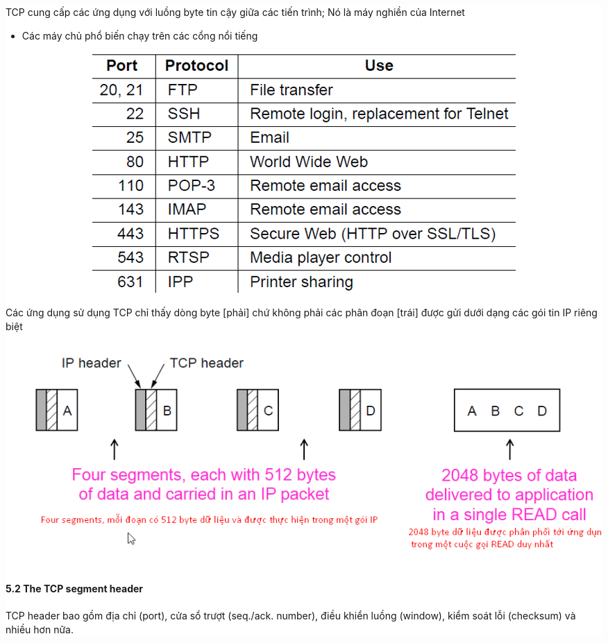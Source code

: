 TCP cung cấp các ứng dụng với luồng byte tin cậy giữa các tiến trình; Nó là máy nghiền của Internet
- Các máy chủ phổ biến chạy trên các cổng nổi tiếng
<p align="center"><img src="https://github.com/romnguyen10/network_research/blob/master/Task03_COM320_Computer_Network/Week06/Slide/Image/34.png"></p>

Các ứng dụng sử dụng TCP chỉ thấy dòng byte [phải] chứ không phải các phân đoạn [trái] được gửi dưới dạng các gói tin IP riêng biệt
<p align="center"><img src="https://github.com/romnguyen10/network_research/blob/master/Task03_COM320_Computer_Network/Week06/Slide/Image/35.png"></p>

<a name="5.2"></a>
#### 5.2 The TCP segment header

TCP header bao gồm địa chỉ (port), cửa sổ trượt (seq./ack. number), điều khiển luồng (window), kiểm soát lỗi (checksum) và nhiều hơn nữa.